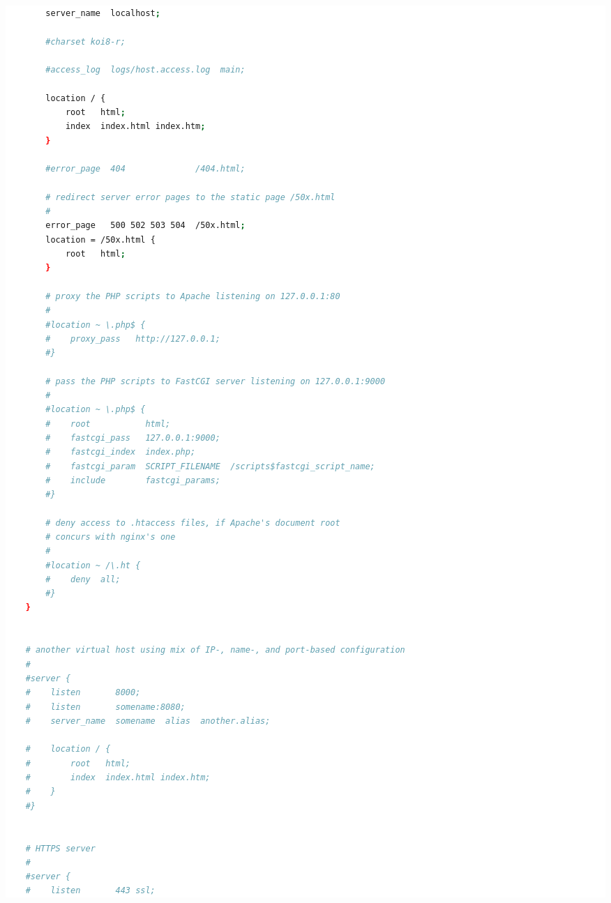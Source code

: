 ```bash
        server_name  localhost;

        #charset koi8-r;

        #access_log  logs/host.access.log  main;

        location / {
            root   html;
            index  index.html index.htm;
        }

        #error_page  404              /404.html;

        # redirect server error pages to the static page /50x.html
        #
        error_page   500 502 503 504  /50x.html;
        location = /50x.html {
            root   html;
        }

        # proxy the PHP scripts to Apache listening on 127.0.0.1:80
        #
        #location ~ \.php$ {
        #    proxy_pass   http://127.0.0.1;
        #}

        # pass the PHP scripts to FastCGI server listening on 127.0.0.1:9000
        #
        #location ~ \.php$ {
        #    root           html;
        #    fastcgi_pass   127.0.0.1:9000;
        #    fastcgi_index  index.php;
        #    fastcgi_param  SCRIPT_FILENAME  /scripts$fastcgi_script_name;
        #    include        fastcgi_params;
        #}

        # deny access to .htaccess files, if Apache's document root
        # concurs with nginx's one
        #
        #location ~ /\.ht {
        #    deny  all;
        #}
    }


    # another virtual host using mix of IP-, name-, and port-based configuration
    #
    #server {
    #    listen       8000;
    #    listen       somename:8080;
    #    server_name  somename  alias  another.alias;

    #    location / {
    #        root   html;
    #        index  index.html index.htm;
    #    }
    #}


    # HTTPS server
    #
    #server {
    #    listen       443 ssl;
```